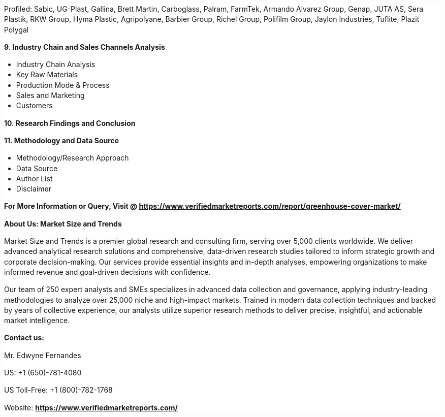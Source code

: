 Profiled: Sabic, UG-Plast, Gallina, Brett Martin, Carboglass, Palram, FarmTek, Armando Alvarez Group, Genap, JUTA AS, Sera Plastik, RKW Group, Hyma Plastic, Agripolyane, Barbier Group, Richel Group, Polifilm Group, Jaylon Industries, Tuflite, Plazit Polygal</strong></p><p><strong>9. Industry Chain and Sales Channels Analysis</strong></p><ul><li>Industry Chain Analysis</li><li>Key Raw Materials</li><li>Production Mode &amp; Process</li><li>Sales and Marketing</li><li>Customers</li></ul><p><strong>10. Research Findings and Conclusion</strong></p><p><strong>11. Methodology and Data Source</strong></p><ul><li>Methodology/Research Approach</li><li>Data Source</li><li>Author List</li><li>Disclaimer</li></ul></p><p><strong>For More Information or Query, Visit @ <a href="https://www.verifiedmarketreports.com/report/greenhouse-cover-market/">https://www.verifiedmarketreports.com/report/greenhouse-cover-market/</a></strong></p><p><strong>About Us: Market Size and Trends</strong></p><p>Market Size and Trends is a premier global research and consulting firm, serving over 5,000 clients worldwide. We deliver advanced analytical research solutions and comprehensive, data-driven research studies tailored to inform strategic growth and corporate decision-making. Our services provide essential insights and in-depth analyses, empowering organizations to make informed revenue and goal-driven decisions with confidence.</p><p>Our team of 250 expert analysts and SMEs specializes in advanced data collection and governance, applying industry-leading methodologies to analyze over 25,000 niche and high-impact markets. Trained in modern data collection techniques and backed by years of collective experience, our analysts utilize superior research methods to deliver precise, insightful, and actionable market intelligence.</p><p><strong>Contact us:</strong></p><p>Mr. Edwyne Fernandes</p><p>US: +1 (650)-781-4080</p><p>US Toll-Free: +1 (800)-782-1768</p><p>Website: <strong><a href="https://www.verifiedmarketreports.com/">https://www.verifiedmarketreports.com/</a></strong></p>
